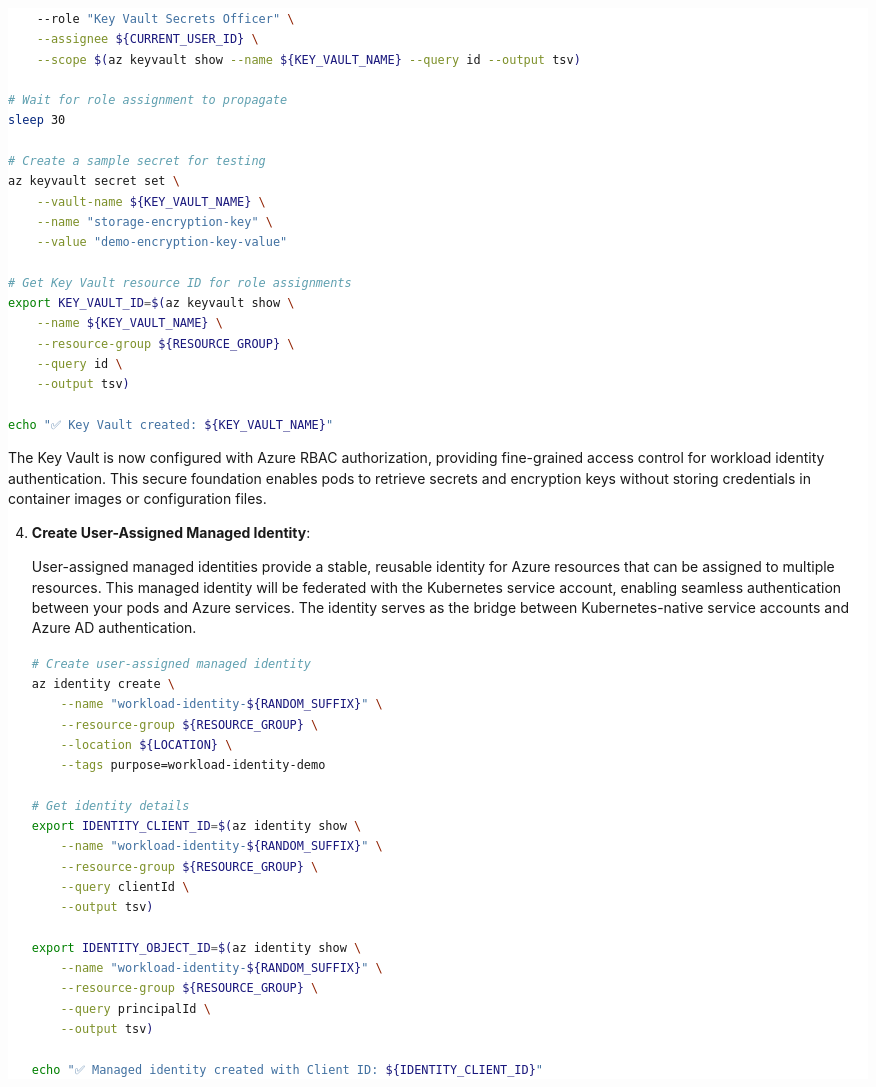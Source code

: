    ```bash
       --role "Key Vault Secrets Officer" \
       --assignee ${CURRENT_USER_ID} \
       --scope $(az keyvault show --name ${KEY_VAULT_NAME} --query id --output tsv)
   
   # Wait for role assignment to propagate
   sleep 30
   
   # Create a sample secret for testing
   az keyvault secret set \
       --vault-name ${KEY_VAULT_NAME} \
       --name "storage-encryption-key" \
       --value "demo-encryption-key-value"
   
   # Get Key Vault resource ID for role assignments
   export KEY_VAULT_ID=$(az keyvault show \
       --name ${KEY_VAULT_NAME} \
       --resource-group ${RESOURCE_GROUP} \
       --query id \
       --output tsv)
   
   echo "✅ Key Vault created: ${KEY_VAULT_NAME}"
   ```

   The Key Vault is now configured with Azure RBAC authorization, providing fine-grained access control for workload identity authentication. This secure foundation enables pods to retrieve secrets and encryption keys without storing credentials in container images or configuration files.

4. **Create User-Assigned Managed Identity**:

   User-assigned managed identities provide a stable, reusable identity for Azure resources that can be assigned to multiple resources. This managed identity will be federated with the Kubernetes service account, enabling seamless authentication between your pods and Azure services. The identity serves as the bridge between Kubernetes-native service accounts and Azure AD authentication.

   ```bash
   # Create user-assigned managed identity
   az identity create \
       --name "workload-identity-${RANDOM_SUFFIX}" \
       --resource-group ${RESOURCE_GROUP} \
       --location ${LOCATION} \
       --tags purpose=workload-identity-demo
   
   # Get identity details
   export IDENTITY_CLIENT_ID=$(az identity show \
       --name "workload-identity-${RANDOM_SUFFIX}" \
       --resource-group ${RESOURCE_GROUP} \
       --query clientId \
       --output tsv)
   
   export IDENTITY_OBJECT_ID=$(az identity show \
       --name "workload-identity-${RANDOM_SUFFIX}" \
       --resource-group ${RESOURCE_GROUP} \
       --query principalId \
       --output tsv)
   
   echo "✅ Managed identity created with Client ID: ${IDENTITY_CLIENT_ID}"
   ```
